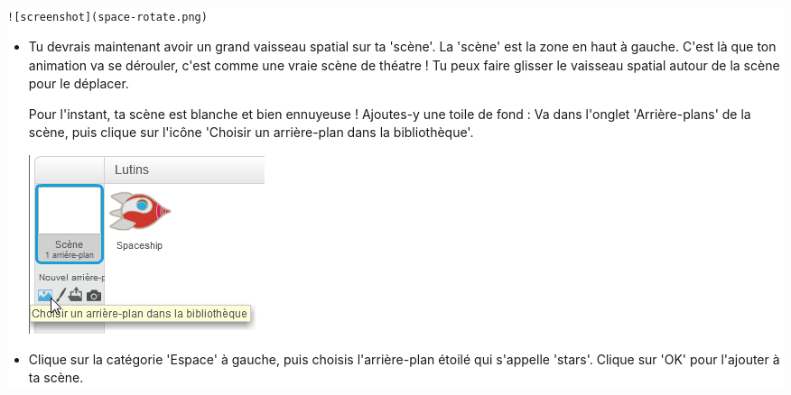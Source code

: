 	![screenshot](space-rotate.png)

+ Tu devrais maintenant avoir un grand vaisseau spatial sur ta 'scène'. La 'scène' est la zone en haut à gauche. C'est là que ton animation va se dérouler, c'est comme une vraie scène de théatre ! Tu peux faire glisser le vaisseau spatial autour de la scène pour le déplacer.

	Pour l'instant, ta scène est blanche et bien ennuyeuse ! Ajoutes-y une toile de fond : Va dans l'onglet​ 'Arrière-plans' de la scène, puis clique sur l'icône 'Choisir un arrière-plan dans la bibliothèque'.

	![screenshot](space-stage.png)

+ Clique sur la catégorie 'Espace' à gauche, puis choisis l'arrière-plan étoilé qui s'appelle 'stars'. Clique sur 'OK' pour l'ajouter à ta scène.
